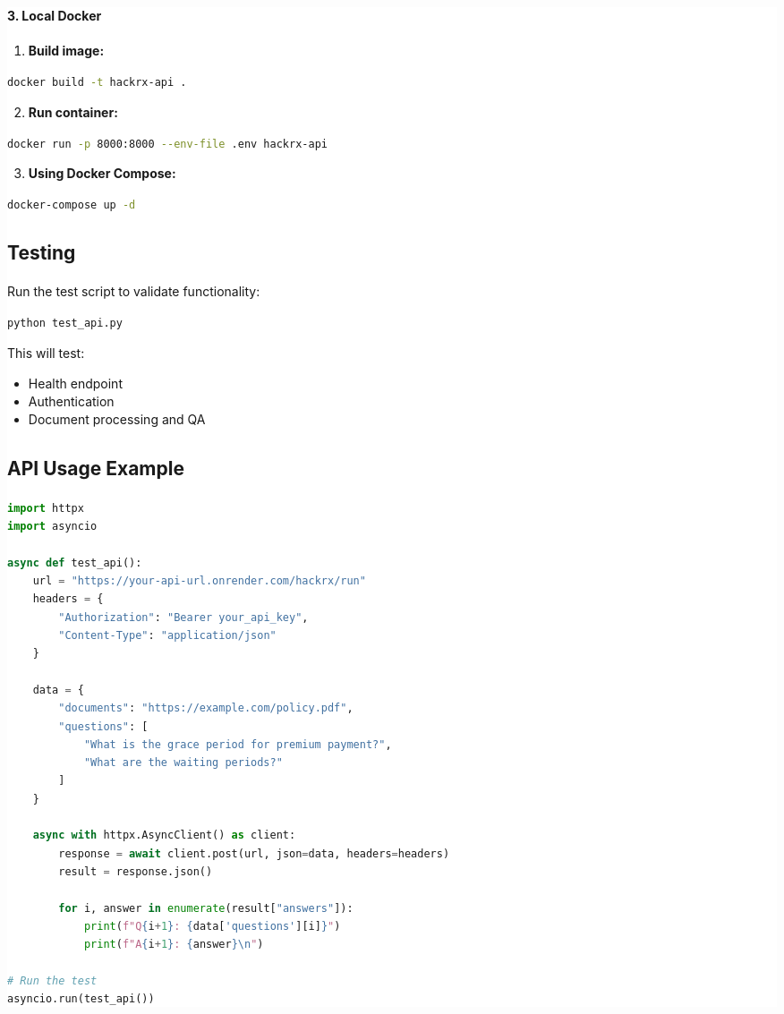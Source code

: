 #### 3. Local Docker

1. **Build image:**
```bash
docker build -t hackrx-api .
```

2. **Run container:**
```bash
docker run -p 8000:8000 --env-file .env hackrx-api
```

3. **Using Docker Compose:**
```bash
docker-compose up -d
```

## Testing

Run the test script to validate functionality:

```bash
python test_api.py
```

This will test:
- Health endpoint
- Authentication
- Document processing and QA

## API Usage Example

```python
import httpx
import asyncio

async def test_api():
    url = "https://your-api-url.onrender.com/hackrx/run"
    headers = {
        "Authorization": "Bearer your_api_key",
        "Content-Type": "application/json"
    }
    
    data = {
        "documents": "https://example.com/policy.pdf",
        "questions": [
            "What is the grace period for premium payment?",
            "What are the waiting periods?"
        ]
    }
    
    async with httpx.AsyncClient() as client:
        response = await client.post(url, json=data, headers=headers)
        result = response.json()
        
        for i, answer in enumerate(result["answers"]):
            print(f"Q{i+1}: {data['questions'][i]}")
            print(f"A{i+1}: {answer}\n")

# Run the test
asyncio.run(test_api())
```
